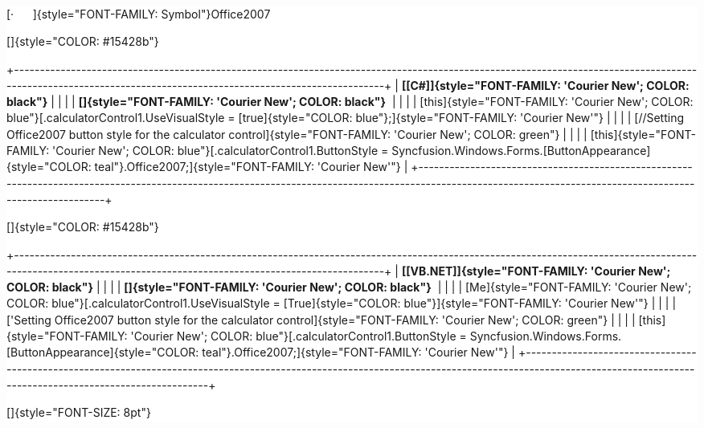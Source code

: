 [·      ]{style="FONT-FAMILY: Symbol"}Office2007

[]{style="COLOR: #15428b"} 

+-------------------------------------------------------------------------------------------------------------------------------------------------------------------------------------------------------------+
| **[\[C#\]]{style="FONT-FAMILY: 'Courier New'; COLOR: black"}**                                                                                                                                              |
|                                                                                                                                                                                                             |
| **[]{style="FONT-FAMILY: 'Courier New'; COLOR: black"}**                                                                                                                                                    |
|                                                                                                                                                                                                             |
| [this]{style="FONT-FAMILY: 'Courier New'; COLOR: blue"}[.calculatorControl1.UseVisualStyle = [true]{style="COLOR: blue"};]{style="FONT-FAMILY: 'Courier New'"}                                              |
|                                                                                                                                                                                                             |
| [//Setting Office2007 button style for the calculator control]{style="FONT-FAMILY: 'Courier New'; COLOR: green"}                                                                                            |
|                                                                                                                                                                                                             |
| [this]{style="FONT-FAMILY: 'Courier New'; COLOR: blue"}[.calculatorControl1.ButtonStyle = Syncfusion.Windows.Forms.[ButtonAppearance]{style="COLOR: teal"}.Office2007;]{style="FONT-FAMILY: 'Courier New'"} |
+-------------------------------------------------------------------------------------------------------------------------------------------------------------------------------------------------------------+

[]{style="COLOR: #15428b"} 

+-------------------------------------------------------------------------------------------------------------------------------------------------------------------------------------------------------------+
| **[\[VB.NET\]]{style="FONT-FAMILY: 'Courier New'; COLOR: black"}**                                                                                                                                          |
|                                                                                                                                                                                                             |
| **[]{style="FONT-FAMILY: 'Courier New'; COLOR: black"}**                                                                                                                                                    |
|                                                                                                                                                                                                             |
| [Me]{style="FONT-FAMILY: 'Courier New'; COLOR: blue"}[.calculatorControl1.UseVisualStyle = [True]{style="COLOR: blue"}]{style="FONT-FAMILY: 'Courier New'"}                                                 |
|                                                                                                                                                                                                             |
| [\'Setting Office2007 button style for the calculator control]{style="FONT-FAMILY: 'Courier New'; COLOR: green"}                                                                                            |
|                                                                                                                                                                                                             |
| [this]{style="FONT-FAMILY: 'Courier New'; COLOR: blue"}[.calculatorControl1.ButtonStyle = Syncfusion.Windows.Forms.[ButtonAppearance]{style="COLOR: teal"}.Office2007;]{style="FONT-FAMILY: 'Courier New'"} |
+-------------------------------------------------------------------------------------------------------------------------------------------------------------------------------------------------------------+

[]{style="FONT-SIZE: 8pt"} 
